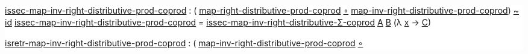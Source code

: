   <a id="7925" href="foundation.type-arithmetic-coproduct-types.html#7925" class="Function">issec-map-inv-right-distributive-prod-coprod</a> <a id="7970" class="Symbol">:</a>
    <a id="7976" class="Symbol">(</a> <a id="7978" href="foundation.type-arithmetic-coproduct-types.html#7587" class="Function">map-right-distributive-prod-coprod</a> <a id="8013" href="foundation-core.functions.html#420" class="Function Operator">∘</a>
      <a id="8021" href="foundation.type-arithmetic-coproduct-types.html#7748" class="Function">map-inv-right-distributive-prod-coprod</a><a id="8059" class="Symbol">)</a> <a id="8061" href="foundation-core.homotopies.html#1249" class="Function Operator">~</a> <a id="8063" href="foundation-core.functions.html#322" class="Function">id</a>
  <a id="8068" href="foundation.type-arithmetic-coproduct-types.html#7925" class="Function">issec-map-inv-right-distributive-prod-coprod</a> <a id="8113" class="Symbol">=</a>
    <a id="8119" href="foundation.type-arithmetic-coproduct-types.html#4581" class="Function">issec-map-inv-right-distributive-Σ-coprod</a> <a id="8161" href="foundation.type-arithmetic-coproduct-types.html#7541" class="Bound">A</a> <a id="8163" href="foundation.type-arithmetic-coproduct-types.html#7553" class="Bound">B</a> <a id="8165" class="Symbol">(λ</a> <a id="8168" href="foundation.type-arithmetic-coproduct-types.html#8168" class="Bound">x</a> <a id="8170" class="Symbol">→</a> <a id="8172" href="foundation.type-arithmetic-coproduct-types.html#7565" class="Bound">C</a><a id="8173" class="Symbol">)</a>

  <a id="8178" href="foundation.type-arithmetic-coproduct-types.html#8178" class="Function">isretr-map-inv-right-distributive-prod-coprod</a> <a id="8224" class="Symbol">:</a>
    <a id="8230" class="Symbol">(</a> <a id="8232" href="foundation.type-arithmetic-coproduct-types.html#7748" class="Function">map-inv-right-distributive-prod-coprod</a> <a id="8271" href="foundation-core.functions.html#420" class="Function Operator">∘</a>
